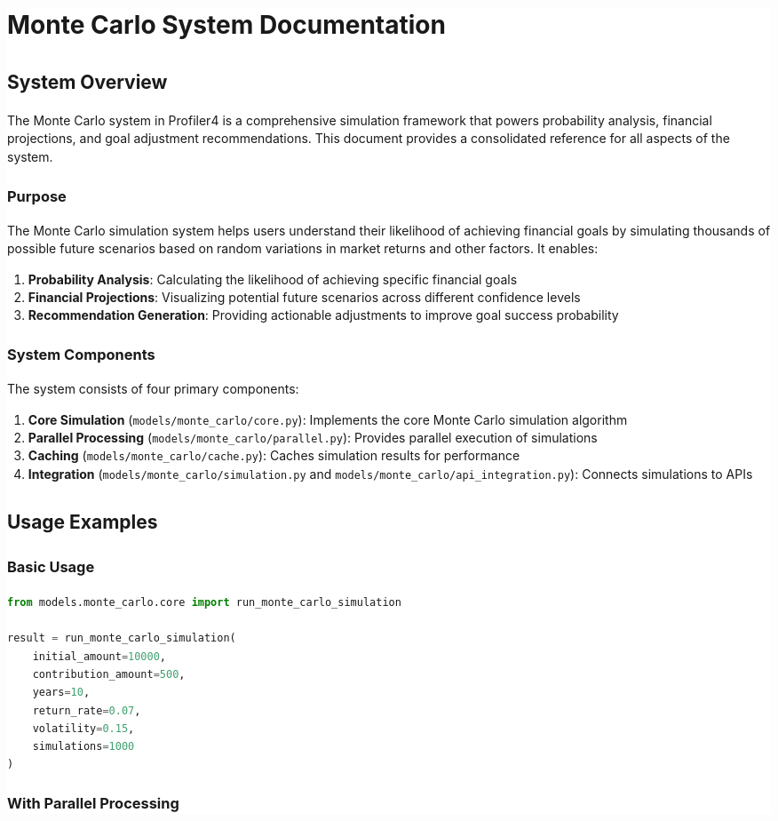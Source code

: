 # Monte Carlo System Documentation

## System Overview

The Monte Carlo system in Profiler4 is a comprehensive simulation framework that powers probability analysis, financial projections, and goal adjustment recommendations. This document provides a consolidated reference for all aspects of the system.

### Purpose

The Monte Carlo simulation system helps users understand their likelihood of achieving financial goals by simulating thousands of possible future scenarios based on random variations in market returns and other factors. It enables:

1. **Probability Analysis**: Calculating the likelihood of achieving specific financial goals
2. **Financial Projections**: Visualizing potential future scenarios across different confidence levels
3. **Recommendation Generation**: Providing actionable adjustments to improve goal success probability

### System Components

The system consists of four primary components:

1. **Core Simulation** (`models/monte_carlo/core.py`): Implements the core Monte Carlo simulation algorithm
2. **Parallel Processing** (`models/monte_carlo/parallel.py`): Provides parallel execution of simulations
3. **Caching** (`models/monte_carlo/cache.py`): Caches simulation results for performance
4. **Integration** (`models/monte_carlo/simulation.py` and `models/monte_carlo/api_integration.py`): Connects simulations to APIs

## Usage Examples

### Basic Usage

```python
from models.monte_carlo.core import run_monte_carlo_simulation

result = run_monte_carlo_simulation(
    initial_amount=10000,
    contribution_amount=500,
    years=10,
    return_rate=0.07,
    volatility=0.15,
    simulations=1000
)
```

### With Parallel Processing
